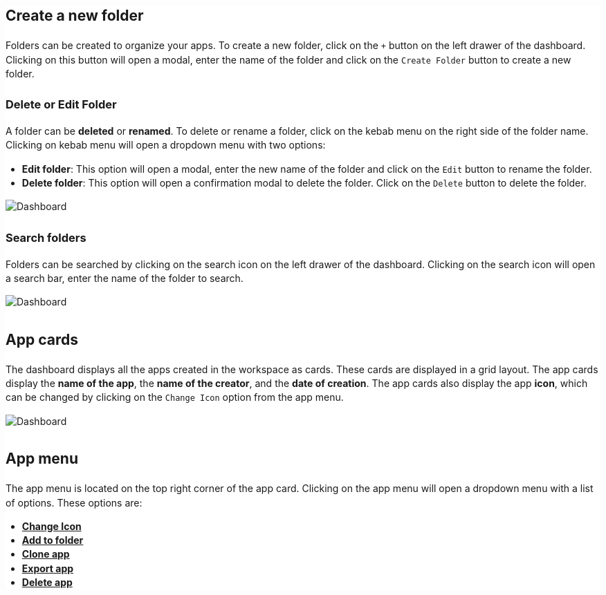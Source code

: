 ## Create a new folder

Folders can be created to organize your apps. To create a new folder, click on the `+` button on the left drawer of the dashboard. Clicking on this button will open a modal, enter the name of the folder and click on the `Create Folder` button to create a new folder.

### Delete or Edit Folder

A folder can be **deleted** or **renamed**. To delete or rename a folder, click on the kebab menu on the right side of the folder name. Clicking on kebab menu will open a dropdown menu with two options:

- **Edit folder**: This option will open a modal, enter the new name of the folder and click on the `Edit` button to rename the folder.
- **Delete folder**: This option will open a confirmation modal to delete the folder. Click on the `Delete` button to delete the folder.

<div style={{textAlign: 'center'}}>

<img className="screenshot-full" src="/img/dashboard/newfolder.gif" alt="Dashboard"/>

</div>

### Search folders

Folders can be searched by clicking on the search icon on the left drawer of the dashboard. Clicking on the search icon will open a search bar, enter the name of the folder to search.

<div style={{textAlign: 'center'}}>

<img className="screenshot-full" src="/img/dashboard/search.png" alt="Dashboard"/>

</div>

## App cards

The dashboard displays all the apps created in the workspace as cards. These cards are displayed in a grid layout. The app cards display the **name of the app**, the **name of the creator**, and the **date of creation**. The app cards also display the app **icon**, which can be changed by clicking on the `Change Icon` option from the app menu.

<div style={{textAlign: 'center'}}>

<img className="screenshot-full" src="/img/dashboard/appcard.png" alt="Dashboard"/>

</div>

## App menu

The app menu is located on the top right corner of the app card. Clicking on the app menu will open a dropdown menu with a list of options. These options are:

- **[Change Icon](#change-icon)**
- **[Add to folder](#add-to-folder)**
- **[Clone app](#clone-app)**
- **[Export app](#export-app)**
- **[Delete app](#delete-app)**
